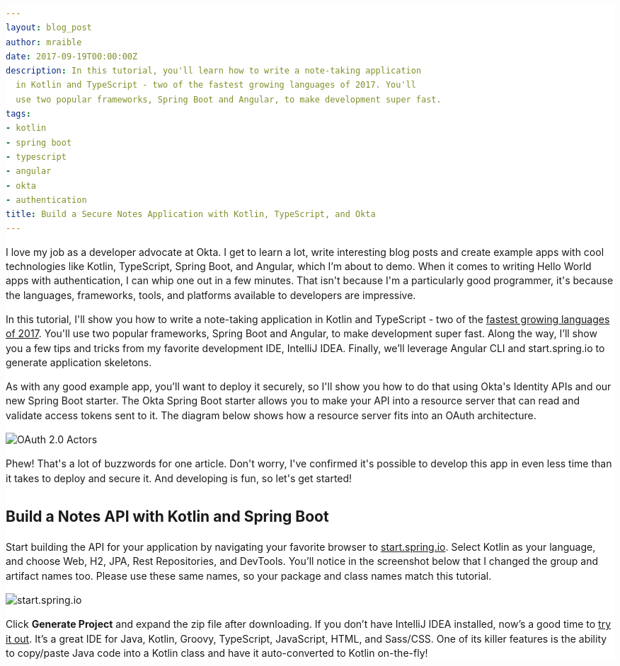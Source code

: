 ```yaml
---
layout: blog_post
author: mraible
date: 2017-09-19T00:00:00Z
description: In this tutorial, you'll learn how to write a note-taking application
  in Kotlin and TypeScript - two of the fastest growing languages of 2017. You'll
  use two popular frameworks, Spring Boot and Angular, to make development super fast.
tags:
- kotlin
- spring boot
- typescript
- angular
- okta
- authentication
title: Build a Secure Notes Application with Kotlin, TypeScript, and Okta
---
```


I love my job as a developer advocate at Okta. I get to learn a lot, write interesting blog posts and create example apps with cool technologies like Kotlin, TypeScript, Spring Boot, and Angular, which I’m about to demo. When it comes to writing Hello World apps with authentication, I can whip one out in a few minutes. That isn't because I'm a particularly good programmer, it's because the languages, frameworks, tools, and platforms available to developers are impressive. 

In this tutorial, I'll show you how to write a note-taking application in Kotlin and TypeScript - two of the [fastest growing languages of 2017](http://redmonk.com/sogrady/2017/06/08/language-rankings-6-17/). You'll use two popular frameworks, Spring Boot and Angular, to make development super fast. Along the way, I’ll show you a few tips and tricks from my favorite development IDE, IntelliJ IDEA. Finally, we’ll leverage Angular CLI and start.spring.io to generate application skeletons. 

As with any good example app, you’ll want to deploy it securely, so I'll show you how to do that using Okta's Identity APIs and our new Spring Boot starter. The Okta Spring Boot starter allows you to make your API into a resource server that can read and validate access tokens sent to it. The diagram below shows how a resource server fits into an OAuth architecture. 

<img src="/img/blog/kotlin-secure-notes/oauth-actors.png" alt="OAuth 2.0 Actors" width="800" class="center-image">

Phew! That's a lot of buzzwords for one article. Don't worry, I've confirmed it's possible to develop this app in even less time than it takes to deploy and secure it. And developing is fun, so let's get started!

## Build a Notes API with Kotlin and Spring Boot

Start building the API for your application by navigating your favorite browser to [start.spring.io](https://start.spring.io). Select Kotlin as your language, and choose Web, H2, JPA, Rest Repositories, and DevTools. You’ll notice in the screenshot below that I changed the group and artifact names too. Please use these same names, so your package and class names match this tutorial.

<img src="/img/blog/kotlin-secure-notes/start.spring.io.png" alt="start.spring.io" class="center-image">
 
Click **Generate Project** and expand the zip file after downloading. If you don’t have IntelliJ IDEA installed, now’s a good time to [try it out](https://www.jetbrains.com/idea/). It’s a great IDE for Java, Kotlin, Groovy, TypeScript, JavaScript, HTML, and Sass/CSS. One of its killer features is the ability to copy/paste Java code into a Kotlin class and have it auto-converted to Kotlin on-the-fly!
